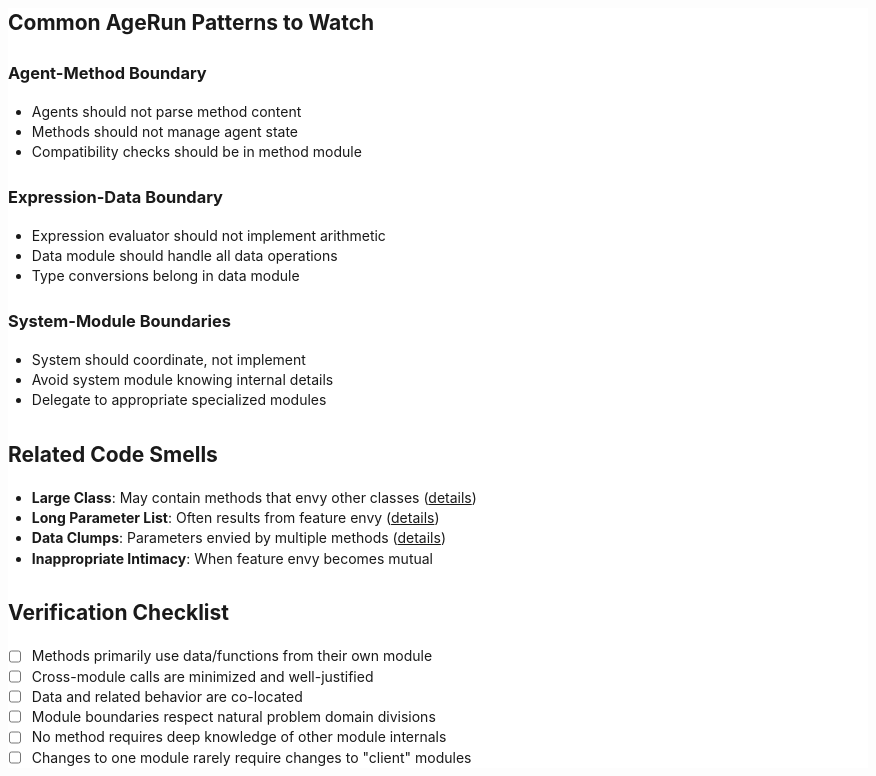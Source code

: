 ## Common AgeRun Patterns to Watch

### Agent-Method Boundary
- Agents should not parse method content
- Methods should not manage agent state
- Compatibility checks should be in method module

### Expression-Data Boundary  
- Expression evaluator should not implement arithmetic
- Data module should handle all data operations
- Type conversions belong in data module

### System-Module Boundaries
- System should coordinate, not implement
- Avoid system module knowing internal details
- Delegate to appropriate specialized modules

## Related Code Smells
- **Large Class**: May contain methods that envy other classes ([details](code-smell-large-class.md))
- **Long Parameter List**: Often results from feature envy ([details](code-smell-long-parameter-list.md))
- **Data Clumps**: Parameters envied by multiple methods ([details](code-smell-data-clumps.md))
- **Inappropriate Intimacy**: When feature envy becomes mutual

## Verification Checklist
- [ ] Methods primarily use data/functions from their own module
- [ ] Cross-module calls are minimized and well-justified
- [ ] Data and related behavior are co-located
- [ ] Module boundaries respect natural problem domain divisions
- [ ] No method requires deep knowledge of other module internals
- [ ] Changes to one module rarely require changes to "client" modules